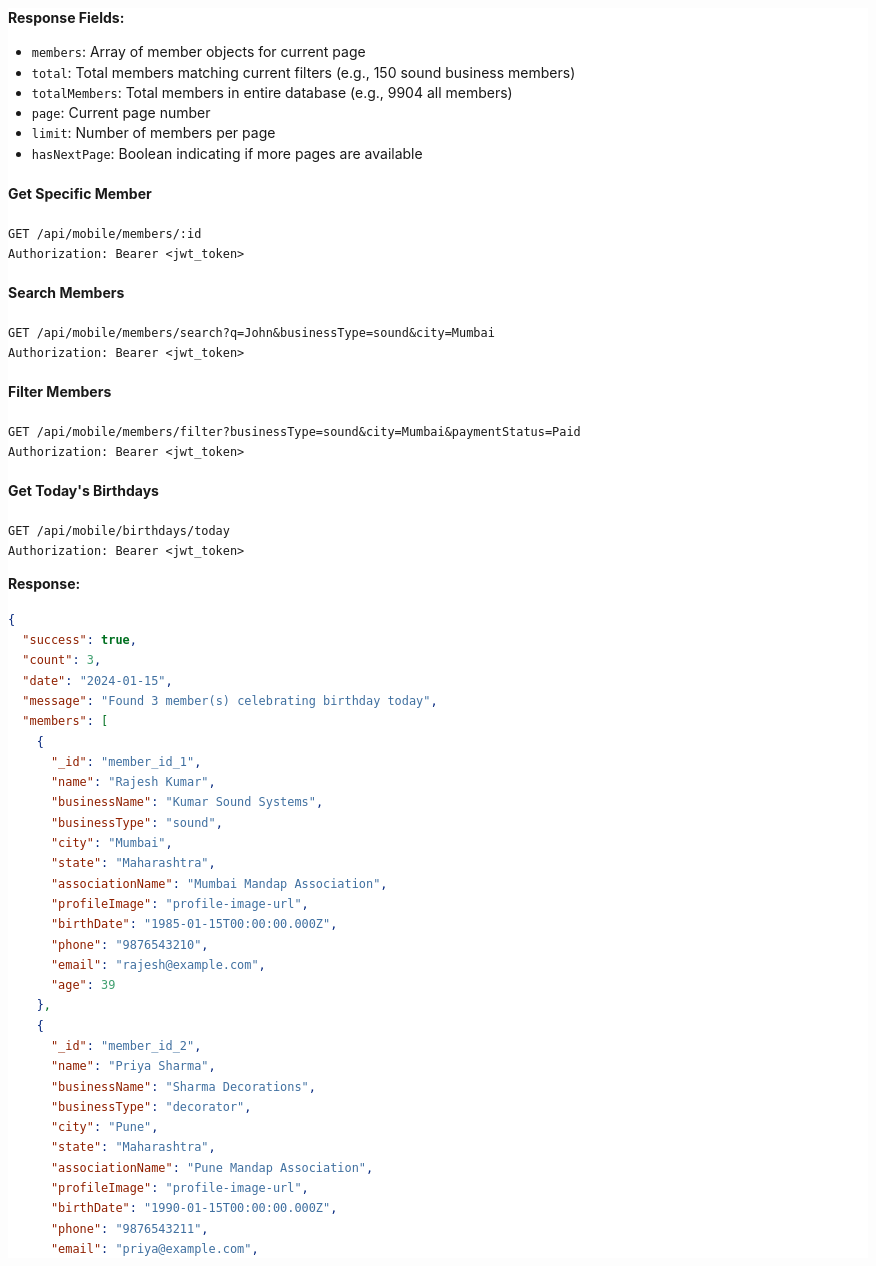 **Response Fields:**
- `members`: Array of member objects for current page
- `total`: Total members matching current filters (e.g., 150 sound business members)
- `totalMembers`: Total members in entire database (e.g., 9904 all members)
- `page`: Current page number
- `limit`: Number of members per page
- `hasNextPage`: Boolean indicating if more pages are available

#### **Get Specific Member**
```http
GET /api/mobile/members/:id
Authorization: Bearer <jwt_token>
```

#### **Search Members**
```http
GET /api/mobile/members/search?q=John&businessType=sound&city=Mumbai
Authorization: Bearer <jwt_token>
```

#### **Filter Members**
```http
GET /api/mobile/members/filter?businessType=sound&city=Mumbai&paymentStatus=Paid
Authorization: Bearer <jwt_token>
```

#### **Get Today's Birthdays**
```http
GET /api/mobile/birthdays/today
Authorization: Bearer <jwt_token>
```

**Response:**
```json
{
  "success": true,
  "count": 3,
  "date": "2024-01-15",
  "message": "Found 3 member(s) celebrating birthday today",
  "members": [
    {
      "_id": "member_id_1",
      "name": "Rajesh Kumar",
      "businessName": "Kumar Sound Systems",
      "businessType": "sound",
      "city": "Mumbai",
      "state": "Maharashtra",
      "associationName": "Mumbai Mandap Association",
      "profileImage": "profile-image-url",
      "birthDate": "1985-01-15T00:00:00.000Z",
      "phone": "9876543210",
      "email": "rajesh@example.com",
      "age": 39
    },
    {
      "_id": "member_id_2",
      "name": "Priya Sharma",
      "businessName": "Sharma Decorations",
      "businessType": "decorator",
      "city": "Pune",
      "state": "Maharashtra",
      "associationName": "Pune Mandap Association",
      "profileImage": "profile-image-url",
      "birthDate": "1990-01-15T00:00:00.000Z",
      "phone": "9876543211",
      "email": "priya@example.com",
```